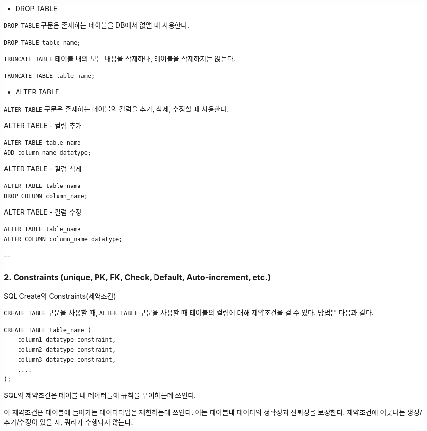 * DROP TABLE

`DROP TABLE` 구문은 존재하는 테이블을 DB에서 없앨 때 사용한다.

```
DROP TABLE table_name;
```

`TRUNCATE TABLE` 테이블 내의 모든 내용을 삭제하나, 테이블을 삭제하지는 않는다.

```
TRUNCATE TABLE table_name;
```

* ALTER TABLE

`ALTER TABLE` 구문은 존재하는 테이블의 컬럼을 추가, 삭제, 수정할 떄 사용한다.

ALTER TABLE - 컬럼 추가

```
ALTER TABLE table_name
ADD column_name datatype;
```

ALTER TABLE - 컬럼 삭제

```
ALTER TABLE table_name
DROP COLUMN column_name;
```

ALTER TABLE - 컬럼 수정

```
ALTER TABLE table_name
ALTER COLUMN column_name datatype;
```

--

### 2. Constraints (unique, PK, FK, Check, Default, Auto-increment, etc.)

SQL Create의 Constraints(제약조건)

`CREATE TABLE` 구문을 사용할 때, `ALTER TABLE` 구문을 사용할 때 테이블의 컬럼에 대해 제약조건을 걸 수 있다. 방법은 다음과 같다.

```
CREATE TABLE table_name (
    column1 datatype constraint,
    column2 datatype constraint,
    column3 datatype constraint,
    ....
);
```

SQL의 제약조건은 테이블 내 데이터들에 규칙을 부여하는데 쓰인다.

이 제약조건은 테이블에 들어가는 데이터타입을 제한하는데 쓰인다. 이는 테이블내 데이터의 정확성과 신뢰성을 보장한다. 제약조건에 어긋나는 생성/추가/수정이 있을 시, 쿼리가 수행되지 않는다.
